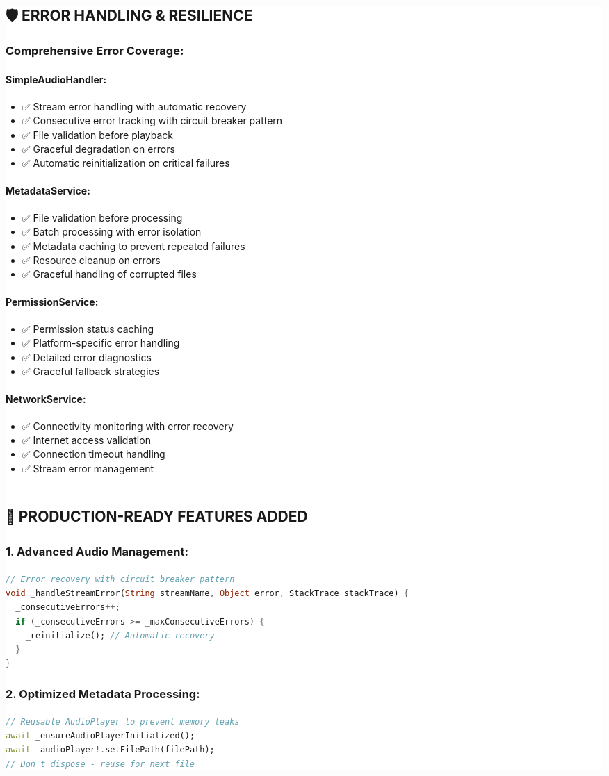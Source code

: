 
## 🛡️ **ERROR HANDLING & RESILIENCE**

### **Comprehensive Error Coverage:**

#### **SimpleAudioHandler:**
- ✅ Stream error handling with automatic recovery
- ✅ Consecutive error tracking with circuit breaker pattern
- ✅ File validation before playback
- ✅ Graceful degradation on errors
- ✅ Automatic reinitialization on critical failures

#### **MetadataService:**
- ✅ File validation before processing
- ✅ Batch processing with error isolation
- ✅ Metadata caching to prevent repeated failures
- ✅ Resource cleanup on errors
- ✅ Graceful handling of corrupted files

#### **PermissionService:**
- ✅ Permission status caching
- ✅ Platform-specific error handling
- ✅ Detailed error diagnostics
- ✅ Graceful fallback strategies

#### **NetworkService:**
- ✅ Connectivity monitoring with error recovery
- ✅ Internet access validation
- ✅ Connection timeout handling
- ✅ Stream error management

---

## 🚀 **PRODUCTION-READY FEATURES ADDED**

### **1. Advanced Audio Management:**
```dart
// Error recovery with circuit breaker pattern
void _handleStreamError(String streamName, Object error, StackTrace stackTrace) {
  _consecutiveErrors++;
  if (_consecutiveErrors >= _maxConsecutiveErrors) {
    _reinitialize(); // Automatic recovery
  }
}
```

### **2. Optimized Metadata Processing:**
```dart
// Reusable AudioPlayer to prevent memory leaks
await _ensureAudioPlayerInitialized();
await _audioPlayer!.setFilePath(filePath);
// Don't dispose - reuse for next file
```
